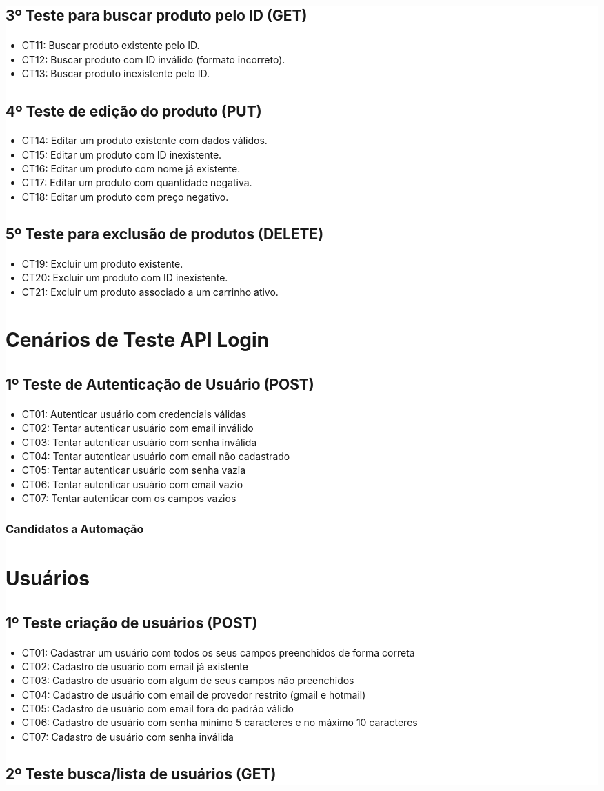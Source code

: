 ## 3º Teste para buscar produto pelo ID (GET)

- CT11: Buscar produto existente pelo ID.
- CT12: Buscar produto com ID inválido (formato incorreto).
- CT13: Buscar produto inexistente pelo ID.

## 4º Teste de edição do produto (PUT)

- CT14: Editar um produto existente com dados válidos.
- CT15: Editar um produto com ID inexistente.
- CT16: Editar um produto com nome já existente.
- CT17: Editar um produto com quantidade negativa.
- CT18: Editar um produto com preço negativo.


## 5º Teste para exclusão de produtos (DELETE)
- CT19: Excluir um produto existente.
- CT20: Excluir um produto com ID inexistente.
- CT21: Excluir um produto associado a um carrinho ativo.

# Cenários de Teste API Login

## 1º Teste de Autenticação de Usuário (POST)

- CT01: Autenticar usuário com credenciais válidas
- CT02: Tentar autenticar usuário com email inválido
- CT03: Tentar autenticar usuário com senha inválida
- CT04: Tentar autenticar usuário com email não cadastrado
- CT05: Tentar autenticar usuário com senha vazia
- CT06: Tentar autenticar usuário com email vazio
- CT07: Tentar autenticar com os campos vazios

 ### Candidatos a Automação

#  Usuários

## 1º Teste criação de usuários (POST)

- CT01: Cadastrar um usuário com todos os seus campos preenchidos de forma correta
- CT02: Cadastro de usuário com email já existente
- CT03: Cadastro de usuário com algum de seus campos não preenchidos
- CT04: Cadastro de usuário com email de provedor restrito (gmail e hotmail)
- CT05: Cadastro de usuário com email fora do padrão válido
- CT06: Cadastro de usuário com senha mínimo 5 caracteres e no máximo 10 caracteres
- CT07: Cadastro de usuário com senha inválida

## 2º Teste busca/lista de usuários (GET)
